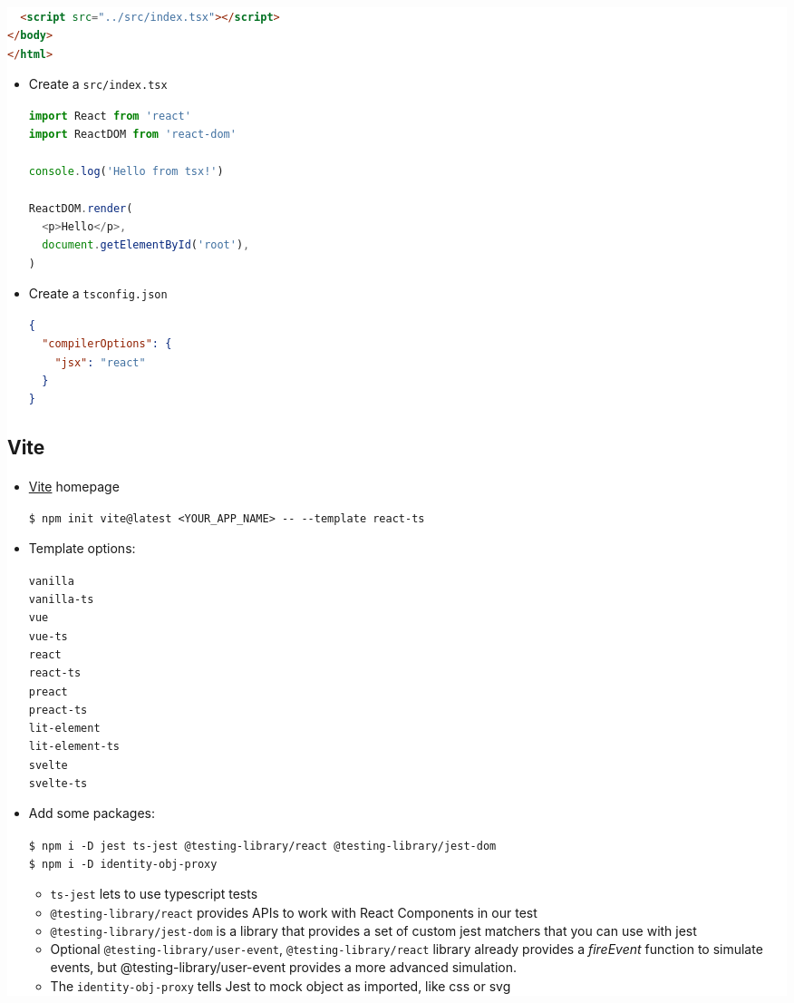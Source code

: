   ```html
    <script src="../src/index.tsx"></script>
  </body>
  </html>
  ```
- Create a `src/index.tsx`
  ```js
  import React from 'react'
  import ReactDOM from 'react-dom'

  console.log('Hello from tsx!')

  ReactDOM.render(
    <p>Hello</p>,
    document.getElementById('root'),
  )
  ```
- Create a `tsconfig.json`
  ```json
  {
    "compilerOptions": {
      "jsx": "react"
    }
  }
  ```







## Vite
- [Vite](https://vitejs.dev/) homepage
  ```shell
  $ npm init vite@latest <YOUR_APP_NAME> -- --template react-ts
  ```
- Template options:
  ```shell
  vanilla
  vanilla-ts
  vue
  vue-ts
  react
  react-ts
  preact
  preact-ts
  lit-element
  lit-element-ts
  svelte
  svelte-ts
  ```
  
- Add some packages:
  ```shell
  $ npm i -D jest ts-jest @testing-library/react @testing-library/jest-dom 
  $ npm i -D identity-obj-proxy
  ```
    - `ts-jest` lets to use typescript tests
    - `@testing-library/react` provides APIs to work with React Components in our test
    - `@testing-library/jest-dom` is a library that provides a set of custom jest matchers that you can use with jest
    - Optional `@testing-library/user-event`, `@testing-library/react` library already provides a *fireEvent* function to simulate events, but @testing-library/user-event provides a more advanced simulation.
    - The `identity-obj-proxy` tells Jest to mock object as imported, like css or svg
